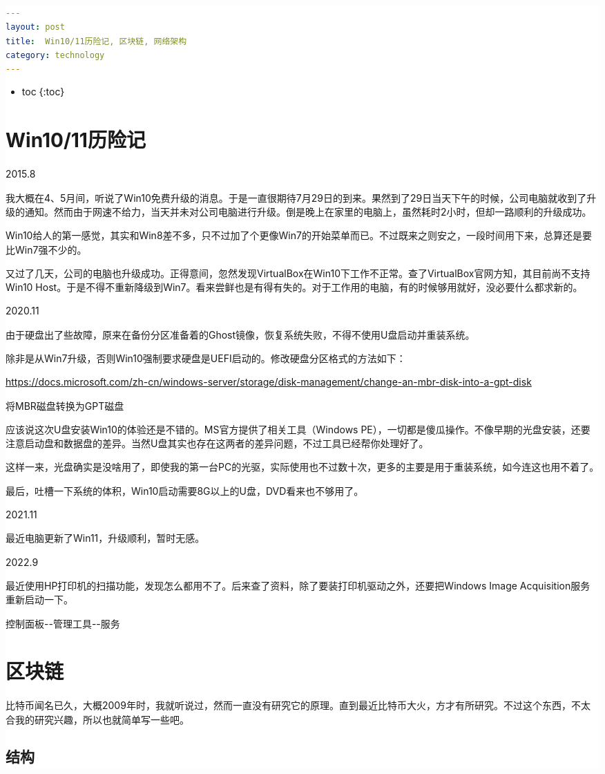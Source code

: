 ```yaml
---
layout: post
title:  Win10/11历险记, 区块链, 网络架构
category: technology 
---
```


* toc
{:toc}

# Win10/11历险记

2015.8

我大概在4、5月间，听说了Win10免费升级的消息。于是一直很期待7月29日的到来。果然到了29日当天下午的时候，公司电脑就收到了升级的通知。然而由于网速不给力，当天并未对公司电脑进行升级。倒是晚上在家里的电脑上，虽然耗时2小时，但却一路顺利的升级成功。

Win10给人的第一感觉，其实和Win8差不多，只不过加了个更像Win7的开始菜单而已。不过既来之则安之，一段时间用下来，总算还是要比Win7强不少的。

又过了几天，公司的电脑也升级成功。正得意间，忽然发现VirtualBox在Win10下工作不正常。查了VirtualBox官网方知，其目前尚不支持Win10 Host。于是不得不重新降级到Win7。看来尝鲜也是有得有失的。对于工作用的电脑，有的时候够用就好，没必要什么都求新的。

2020.11

由于硬盘出了些故障，原来在备份分区准备着的Ghost镜像，恢复系统失败，不得不使用U盘启动并重装系统。

除非是从Win7升级，否则Win10强制要求硬盘是UEFI启动的。修改硬盘分区格式的方法如下：

https://docs.microsoft.com/zh-cn/windows-server/storage/disk-management/change-an-mbr-disk-into-a-gpt-disk

将MBR磁盘转换为GPT磁盘

应该说这次U盘安装Win10的体验还是不错的。MS官方提供了相关工具（Windows PE），一切都是傻瓜操作。不像早期的光盘安装，还要注意启动盘和数据盘的差异。当然U盘其实也存在这两者的差异问题，不过工具已经帮你处理好了。

这样一来，光盘确实是没啥用了，即使我的第一台PC的光驱，实际使用也不过数十次，更多的主要是用于重装系统，如今连这也用不着了。

最后，吐槽一下系统的体积，Win10启动需要8G以上的U盘，DVD看来也不够用了。

2021.11

最近电脑更新了Win11，升级顺利，暂时无感。

2022.9

最近使用HP打印机的扫描功能，发现怎么都用不了。后来查了资料，除了要装打印机驱动之外，还要把Windows Image Acquisition服务重新启动一下。

控制面板--管理工具--服务

# 区块链

比特币闻名已久，大概2009年时，我就听说过，然而一直没有研究它的原理。直到最近比特币大火，方才有所研究。不过这个东西，不太合我的研究兴趣，所以也就简单写一些吧。

## 结构
